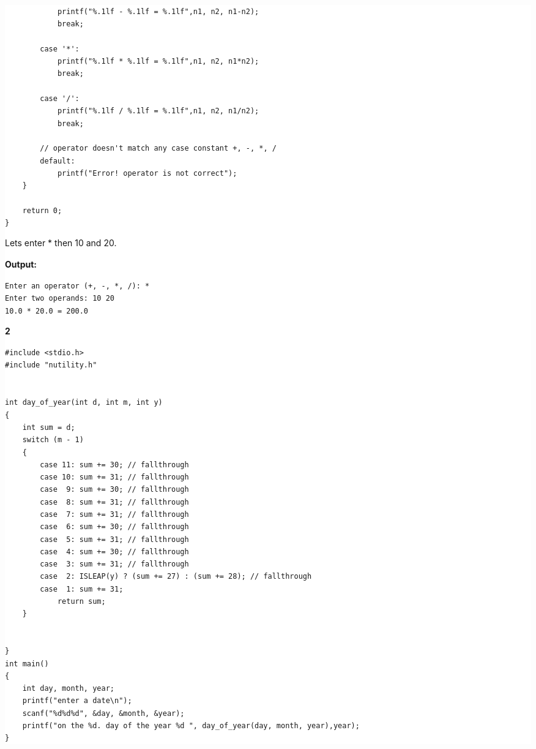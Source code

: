 ```
            printf("%.1lf - %.1lf = %.1lf",n1, n2, n1-n2);
            break;

        case '*':
            printf("%.1lf * %.1lf = %.1lf",n1, n2, n1*n2);
            break;

        case '/':
            printf("%.1lf / %.1lf = %.1lf",n1, n2, n1/n2);
            break;

        // operator doesn't match any case constant +, -, *, /
        default:
            printf("Error! operator is not correct");
    }

    return 0;
}
```

Lets enter * then 10 and 20.

**Output:**

```
Enter an operator (+, -, *, /): *
Enter two operands: 10 20
10.0 * 20.0 = 200.0
```

**2**

```
#include <stdio.h>
#include "nutility.h"


int day_of_year(int d, int m, int y)
{
	int sum = d;
	switch (m - 1)
	{
		case 11: sum += 30; // fallthrough
		case 10: sum += 31; // fallthrough
		case  9: sum += 30; // fallthrough
		case  8: sum += 31; // fallthrough
		case  7: sum += 31; // fallthrough
		case  6: sum += 30; // fallthrough
		case  5: sum += 31; // fallthrough
		case  4: sum += 30; // fallthrough
		case  3: sum += 31; // fallthrough
		case  2: ISLEAP(y) ? (sum += 27) : (sum += 28); // fallthrough
		case  1: sum += 31; 
			return sum;
	}
		

}
int main()
{
	int day, month, year;
	printf("enter a date\n");
	scanf("%d%d%d", &day, &month, &year);
	printf("on the %d. day of the year %d ", day_of_year(day, month, year),year);
}
```